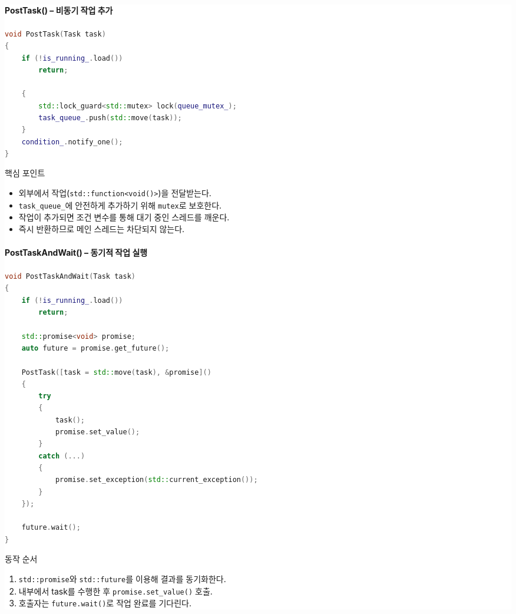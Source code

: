 
#### PostTask() – 비동기 작업 추가

```cpp
void PostTask(Task task)
{
    if (!is_running_.load())
        return;

    {
        std::lock_guard<std::mutex> lock(queue_mutex_);
        task_queue_.push(std::move(task));
    }
    condition_.notify_one();
}
```

핵심 포인트

* 외부에서 작업(`std::function<void()>`)을 전달받는다.
* `task_queue_`에 안전하게 추가하기 위해 `mutex`로 보호한다.
* 작업이 추가되면 조건 변수를 통해 대기 중인 스레드를 깨운다.
* 즉시 반환하므로 메인 스레드는 차단되지 않는다.

#### PostTaskAndWait() – 동기적 작업 실행

```cpp
void PostTaskAndWait(Task task)
{
    if (!is_running_.load())
        return;

    std::promise<void> promise;
    auto future = promise.get_future();

    PostTask([task = std::move(task), &promise]()
    {
        try
        {
            task();
            promise.set_value();
        }
        catch (...)
        {
            promise.set_exception(std::current_exception());
        }
    });

    future.wait();
}
```

동작 순서

1. `std::promise`와 `std::future`를 이용해 결과를 동기화한다.
2. 내부에서 task를 수행한 후 `promise.set_value()` 호출.
3. 호출자는 `future.wait()`로 작업 완료를 기다린다.
